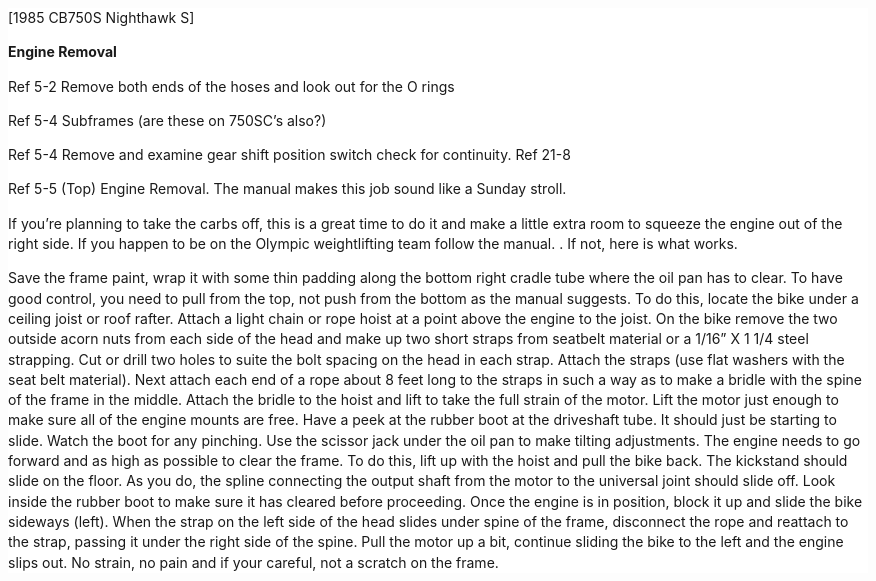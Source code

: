  [1985 CB750S Nighthawk S]
 


**Engine Removal** 




 Ref 5-2 Remove both ends of the hoses and look out for the O rings
 



 Ref 5-4 Subframes (are these on 750SC’s also?)
 



 Ref 5-4 Remove and examine gear shift position switch check for continuity. Ref 21-8
 



 Ref 5-5 (Top) Engine Removal. The manual makes this job sound like a Sunday stroll.
 



 If you’re planning to take the carbs off, this is a great time to do it and make a little extra room to squeeze the engine out of the right side. If you happen to be on the Olympic weightlifting team follow the manual. . If not, here is what works.
 



 Save the frame paint, wrap it with some thin padding along the bottom right cradle tube where the oil pan has to clear. To have good control, you need to pull from the top, not push from the bottom as the manual suggests. To do this, locate the bike under a ceiling joist or roof rafter. Attach a light chain or rope hoist at a point above the engine to the joist. On the bike remove the two outside acorn nuts from each side of the head and make up two short straps from seatbelt material or a 1/16” X 1 1/4 steel strapping. Cut or drill two holes to suite the bolt spacing on the head in each strap. Attach the straps (use flat washers with the seat belt material). Next attach each end of a rope about 8 feet long to the straps in such a way as to make a bridle with the spine of the frame in the middle. Attach the bridle to the hoist and lift to take the full strain of the motor. Lift the motor just enough to make sure all of the engine mounts are free. Have a peek at the rubber boot at the driveshaft tube. It should just be starting to slide. Watch the boot for any pinching. Use the scissor jack under the oil pan to make tilting adjustments. The engine needs to go forward and as high as possible to clear the frame. To do this, lift up with the hoist and pull the bike back. The kickstand should slide on the floor. As you do, the spline connecting the output shaft from the motor to the universal joint should slide off. Look inside the rubber boot to make sure it has cleared before proceeding. Once the engine is in position, block it up and slide the bike sideways (left). When the strap on the left side of the head slides under spine of the frame, disconnect the rope and reattach to the strap, passing it under the right side of the spine. Pull the motor up a bit, continue sliding the bike to the left and the engine slips out. No strain, no pain and if your careful, not a scratch on the frame.
 



  







